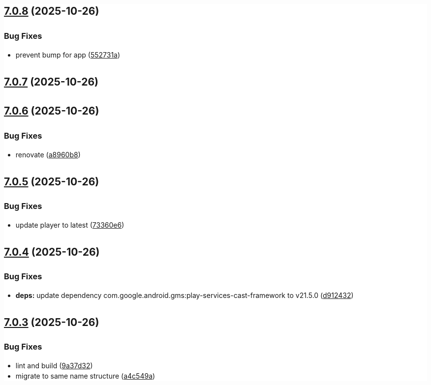 ## [7.0.8](https://github.com/Cap-go/capacitor-ivs-player/compare/7.0.7...7.0.8) (2025-10-26)


### Bug Fixes

* prevent bump for app ([552731a](https://github.com/Cap-go/capacitor-ivs-player/commit/552731ad62c0d3442590a004923c97e3455be938))

## [7.0.7](https://github.com/Cap-go/capacitor-ivs-player/compare/7.0.6...7.0.7) (2025-10-26)

## [7.0.6](https://github.com/Cap-go/capacitor-ivs-player/compare/7.0.5...7.0.6) (2025-10-26)


### Bug Fixes

* renovate ([a8960b8](https://github.com/Cap-go/capacitor-ivs-player/commit/a8960b8e70f4d3073066903bfe26a45a833c198d))

## [7.0.5](https://github.com/Cap-go/capacitor-ivs-player/compare/7.0.4...7.0.5) (2025-10-26)


### Bug Fixes

* update player to latest ([73360e6](https://github.com/Cap-go/capacitor-ivs-player/commit/73360e616c3a01a3a1fd62839f7b9abe920597c8))

## [7.0.4](https://github.com/Cap-go/capacitor-ivs-player/compare/7.0.3...7.0.4) (2025-10-26)


### Bug Fixes

* **deps:** update dependency com.google.android.gms:play-services-cast-framework to v21.5.0 ([d912432](https://github.com/Cap-go/capacitor-ivs-player/commit/d912432110438ced2e9d2582ecd16c4ea3d509d7))

## [7.0.3](https://github.com/Cap-go/capacitor-ivs-player/compare/7.0.2...7.0.3) (2025-10-26)


### Bug Fixes

* lint and build ([9a37d32](https://github.com/Cap-go/capacitor-ivs-player/commit/9a37d323f3ce50b5944342c9a1f54dd63707055b))
* migrate to same name structure ([a4c549a](https://github.com/Cap-go/capacitor-ivs-player/commit/a4c549a6cb1b17b4cd35f20d75ec0f130f1419e2))
